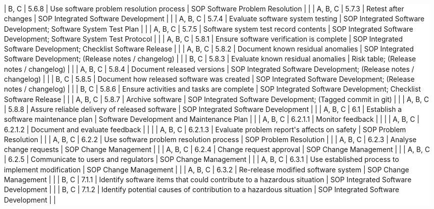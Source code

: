 | B, C      | 5.6.8   | Use software problem resolution process                                | SOP Software Problem Resolution                                                                |                                                   |
| A, B, C   | 5.7.3   | Retest after changes                                                   | SOP Integrated Software Development                                                            |                                                   |
| A, B, C   | 5.7.4   | Evaluate software system testing                                       | SOP Integrated Software Development; Software System Test Plan                                 |                                                   |
| A, B, C   | 5.7.5   | Software system test record contents                                   | SOP Integrated Software Development; Software System Test Protocol                             |                                                   |
| A, B, C   | 5.8.1   | Ensure software verification is complete                               | SOP Integrated Software Development; Checklist Software Release                                |                                                   |
| A, B, C   | 5.8.2   | Document known residual anomalies                                      | SOP Integrated Software Development; (Release notes / changelog)                               |                                                   |
| B, C      | 5.8.3   | Evaluate known residual anomalies                                      | Risk table; (Release notes / changelog)                                                        |                                                   |
| A, B, C   | 5.8.4   | Document released versions                                             | SOP Integrated Software Development; (Release notes / changelog)                               |                                                   |
| B, C      | 5.8.5   | Document how released software was created                             | SOP Integrated Software Development; (Release notes / changelog)                               |                                                   |
| B, C      | 5.8.6   | Ensure activities and tasks are complete                               | SOP Integrated Software Development; Checklist Software Release                                |                                                   |
| A, B, C   | 5.8.7   | Archive software                                                       | SOP Integrated Software Development; (Tagged commit in git)                                    |                                                   |
| A, B, C   | 5.8.8   | Assure reliable delivery of released software                          | SOP Integrated Software Development                                                            |                                                   |
| A, B, C   | 6.1     | Establish a software maintenance plan                                    | Software Development and Maintenance Plan                                                      |                                                   |
| A, B, C   | 6.2.1.1 | Monitor feedback                                                       |                                                                                                |                                                   |
| A, B, C   | 6.2.1.2 | Document and evaluate feedback                                         |                                                                                                |                                                   |
| A, B, C   | 6.2.1.3 | Evaluate problem report's affects on safety                            | SOP Problem Resolution                                                                         |                                                   |
| A, B, C   | 6.2.2   | Use software problem resolution process                                | SOP Problem Resolution                                                                         |                                                   |
| A, B, C   | 6.2.3   | Analyse change requests                                                | SOP Change Management                                                                          |                                                   |
| A, B, C   | 6.2.4   | Change request approval                                                | SOP Change Management                                                                          |                                                   |
| A, B, C   | 6.2.5   | Communicate to users and regulators                                    | SOP Change Management                                                                          |                                                   |
| A, B, C   | 6.3.1   | Use established process to implement modification                      | SOP Change Management                                                                          |                                                   |
| A, B, C   | 6.3.2   | Re-release modified software system                                    | SOP Change Management                                                                          |                                                   |
| B, C      | 7.1.1   | Identify software items that could contribute to a hazardous situation | SOP Integrated Software Development                                                            |                                                   |
| B, C      | 7.1.2   | Identify potential causes of contribution to a hazardous situation     | SOP Integrated Software Development                                                            |                                                   |